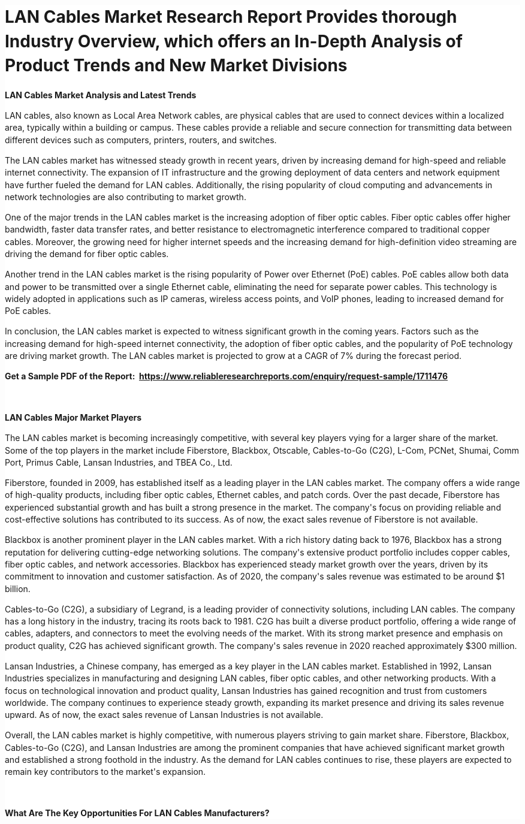 <p><h1>LAN Cables Market Research Report Provides thorough Industry Overview, which offers an In-Depth Analysis of Product Trends and New Market Divisions</h1></p><p><strong>LAN Cables Market Analysis and Latest Trends</strong></p>
<p><p>LAN cables, also known as Local Area Network cables, are physical cables that are used to connect devices within a localized area, typically within a building or campus. These cables provide a reliable and secure connection for transmitting data between different devices such as computers, printers, routers, and switches.</p><p>The LAN cables market has witnessed steady growth in recent years, driven by increasing demand for high-speed and reliable internet connectivity. The expansion of IT infrastructure and the growing deployment of data centers and network equipment have further fueled the demand for LAN cables. Additionally, the rising popularity of cloud computing and advancements in network technologies are also contributing to market growth.</p><p>One of the major trends in the LAN cables market is the increasing adoption of fiber optic cables. Fiber optic cables offer higher bandwidth, faster data transfer rates, and better resistance to electromagnetic interference compared to traditional copper cables. Moreover, the growing need for higher internet speeds and the increasing demand for high-definition video streaming are driving the demand for fiber optic cables.</p><p>Another trend in the LAN cables market is the rising popularity of Power over Ethernet (PoE) cables. PoE cables allow both data and power to be transmitted over a single Ethernet cable, eliminating the need for separate power cables. This technology is widely adopted in applications such as IP cameras, wireless access points, and VoIP phones, leading to increased demand for PoE cables.</p><p>In conclusion, the LAN cables market is expected to witness significant growth in the coming years. Factors such as the increasing demand for high-speed internet connectivity, the adoption of fiber optic cables, and the popularity of PoE technology are driving market growth. The LAN cables market is projected to grow at a CAGR of 7% during the forecast period.</p></p>
<p><strong>Get a Sample PDF of the Report:&nbsp; <a href="https://www.reliableresearchreports.com/enquiry/request-sample/1711476">https://www.reliableresearchreports.com/enquiry/request-sample/1711476</a></strong></p>
<p>&nbsp;</p>
<p><strong>LAN Cables Major Market Players</strong></p>
<p><p>The LAN cables market is becoming increasingly competitive, with several key players vying for a larger share of the market. Some of the top players in the market include Fiberstore, Blackbox, Otscable, Cables-to-Go (C2G), L-Com, PCNet, Shumai, Comm Port, Primus Cable, Lansan Industries, and TBEA Co., Ltd.</p><p>Fiberstore, founded in 2009, has established itself as a leading player in the LAN cables market. The company offers a wide range of high-quality products, including fiber optic cables, Ethernet cables, and patch cords. Over the past decade, Fiberstore has experienced substantial growth and has built a strong presence in the market. The company's focus on providing reliable and cost-effective solutions has contributed to its success. As of now, the exact sales revenue of Fiberstore is not available.</p><p>Blackbox is another prominent player in the LAN cables market. With a rich history dating back to 1976, Blackbox has a strong reputation for delivering cutting-edge networking solutions. The company's extensive product portfolio includes copper cables, fiber optic cables, and network accessories. Blackbox has experienced steady market growth over the years, driven by its commitment to innovation and customer satisfaction. As of 2020, the company's sales revenue was estimated to be around $1 billion.</p><p>Cables-to-Go (C2G), a subsidiary of Legrand, is a leading provider of connectivity solutions, including LAN cables. The company has a long history in the industry, tracing its roots back to 1981. C2G has built a diverse product portfolio, offering a wide range of cables, adapters, and connectors to meet the evolving needs of the market. With its strong market presence and emphasis on product quality, C2G has achieved significant growth. The company's sales revenue in 2020 reached approximately $300 million.</p><p>Lansan Industries, a Chinese company, has emerged as a key player in the LAN cables market. Established in 1992, Lansan Industries specializes in manufacturing and designing LAN cables, fiber optic cables, and other networking products. With a focus on technological innovation and product quality, Lansan Industries has gained recognition and trust from customers worldwide. The company continues to experience steady growth, expanding its market presence and driving its sales revenue upward. As of now, the exact sales revenue of Lansan Industries is not available.</p><p>Overall, the LAN cables market is highly competitive, with numerous players striving to gain market share. Fiberstore, Blackbox, Cables-to-Go (C2G), and Lansan Industries are among the prominent companies that have achieved significant market growth and established a strong foothold in the industry. As the demand for LAN cables continues to rise, these players are expected to remain key contributors to the market's expansion.</p></p>
<p>&nbsp;</p>
<p><strong>What Are The Key Opportunities For LAN Cables Manufacturers?</strong></p>